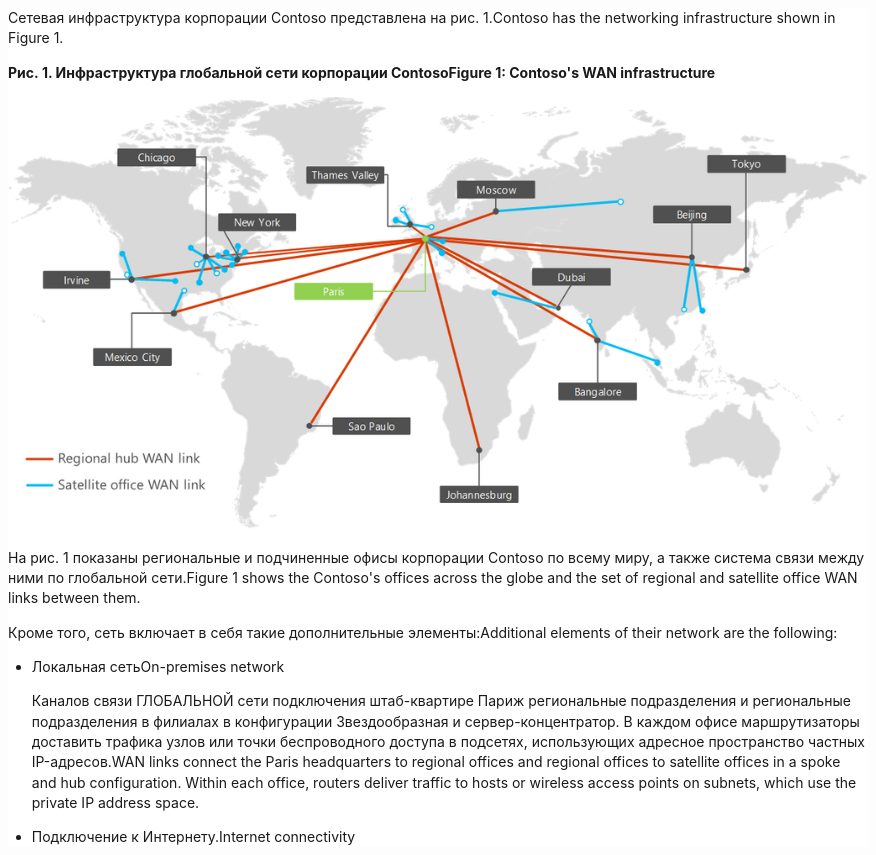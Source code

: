 <span data-ttu-id="b3d03-108">Сетевая инфраструктура корпорации Contoso представлена на рис. 1.</span><span class="sxs-lookup"><span data-stu-id="b3d03-108">Contoso has the networking infrastructure shown in Figure 1.</span></span>
  
<span data-ttu-id="b3d03-109">**Рис. 1. Инфраструктура глобальной сети корпорации Contoso**</span><span class="sxs-lookup"><span data-stu-id="b3d03-109">**Figure 1: Contoso's WAN infrastructure**</span></span>

![WAN-инфраструктура Contoso для главного офиса, региональных центров и дополнительных офисов](media/Contoso-Poster/Contoso-WW-Net.png)
  
<span data-ttu-id="b3d03-111">На рис. 1 показаны региональные и подчиненные офисы корпорации Contoso по всему миру, а также система связи между ними по глобальной сети.</span><span class="sxs-lookup"><span data-stu-id="b3d03-111">Figure 1 shows the Contoso's offices across the globe and the set of regional and satellite office WAN links between them.</span></span>
  
<span data-ttu-id="b3d03-112">Кроме того, сеть включает в себя такие дополнительные элементы:</span><span class="sxs-lookup"><span data-stu-id="b3d03-112">Additional elements of their network are the following:</span></span>
  
- <span data-ttu-id="b3d03-113">Локальная сеть</span><span class="sxs-lookup"><span data-stu-id="b3d03-113">On-premises network</span></span>
    
    <span data-ttu-id="b3d03-p102">Каналов связи ГЛОБАЛЬНОЙ сети подключения штаб-квартире Париж региональные подразделения и региональные подразделения в филиалах в конфигурации Звездообразная и сервер-концентратор. В каждом офисе маршрутизаторы доставить трафика узлов или точки беспроводного доступа в подсетях, использующих адресное пространство частных IP-адресов.</span><span class="sxs-lookup"><span data-stu-id="b3d03-p102">WAN links connect the Paris headquarters to regional offices and regional offices to satellite offices in a spoke and hub configuration. Within each office, routers deliver traffic to hosts or wireless access points on subnets, which use the private IP address space.</span></span>
    
- <span data-ttu-id="b3d03-116">Подключение к Интернету.</span><span class="sxs-lookup"><span data-stu-id="b3d03-116">Internet connectivity</span></span>
    